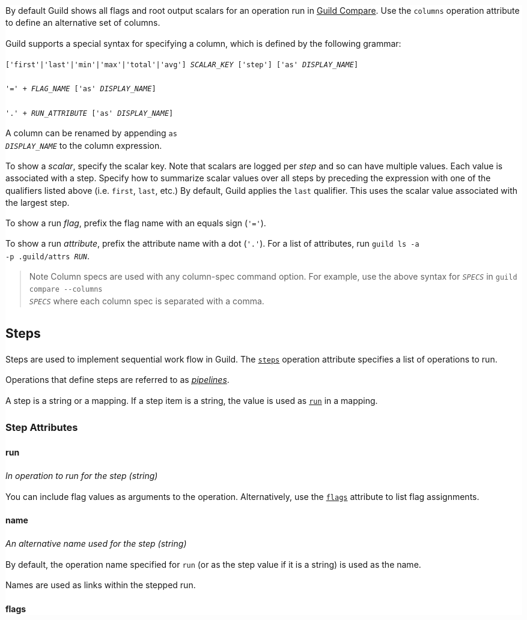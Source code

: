 By default Guild shows all flags and root output scalars for an operation run in [Guild Compare](/docs/compare). Use the `columns` operation attribute to define an alternative set of columns.

Guild supports a special syntax for specifying a column, which is defined by the following grammar:

<pre><code>['first'|'last'|'min'|'max'|'total'|'avg'] <em>SCALAR_KEY</em> ['step'] ['as' <em>DISPLAY_NAME</em>]

'=' + <em>FLAG_NAME</em> ['as' <em>DISPLAY_NAME</em>]

'.' + <em>RUN_ATTRIBUTE</em> ['as' <em>DISPLAY_NAME</em>]</code></pre>

A column can be renamed by appending <code>as <em>DISPLAY_NAME</em></code> to the column expression.

To show a *scalar*, specify the scalar key. Note that scalars are logged per *step* and so can have multiple values. Each value is associated with a step. Specify how to summarize scalar values over all steps by preceding the expression with one of the qualifiers listed above (i.e. `first`, `last`, etc.) By default, Guild applies the `last` qualifier. This uses the scalar value associated with the largest step.

To show a run *flag*, prefix the flag name with an equals sign (`'='`).

To show a run *attribute*, prefix the attribute name with a dot (`'.'`). For a list of attributes, run <code>guild ls -a -p .guild/attrs <em>RUN</em></code>.

> <span data-guild-class="callout note">Note</span> Column specs are used with any column-spec command option. For example, use the above syntax for *`SPECS`* in <code>guild compare \-\-columns <em>SPECS</em></code> where each column spec is separated with a comma.

## Steps

Steps are used to implement sequential work flow in Guild. The [`steps`](#operation-steps) operation attribute specifies a list of operations to run.

Operations that define steps are referred to as [*pipelines*](/docs/pipelines).

A step is a string or a mapping. If a step item is a string, the value is used as [`run`](#step-run) in a mapping.

### Step Attributes

<h4 data-toc-id="step-run">run</h4>

*In operation to run for the step (string)*

You can include flag values as arguments to the operation. Alternatively, use the [`flags`](#step-flags) attribute to list flag assignments.

<h4 data-toc-id="step-name">name</h4>

*An alternative name used for the step (string)*

By default, the operation name specified for `run` (or as the step value if it is a string) is used as the name.

Names are used as links within the stepped run.

<h4 data-toc-id="step-flags">flags</h4>
